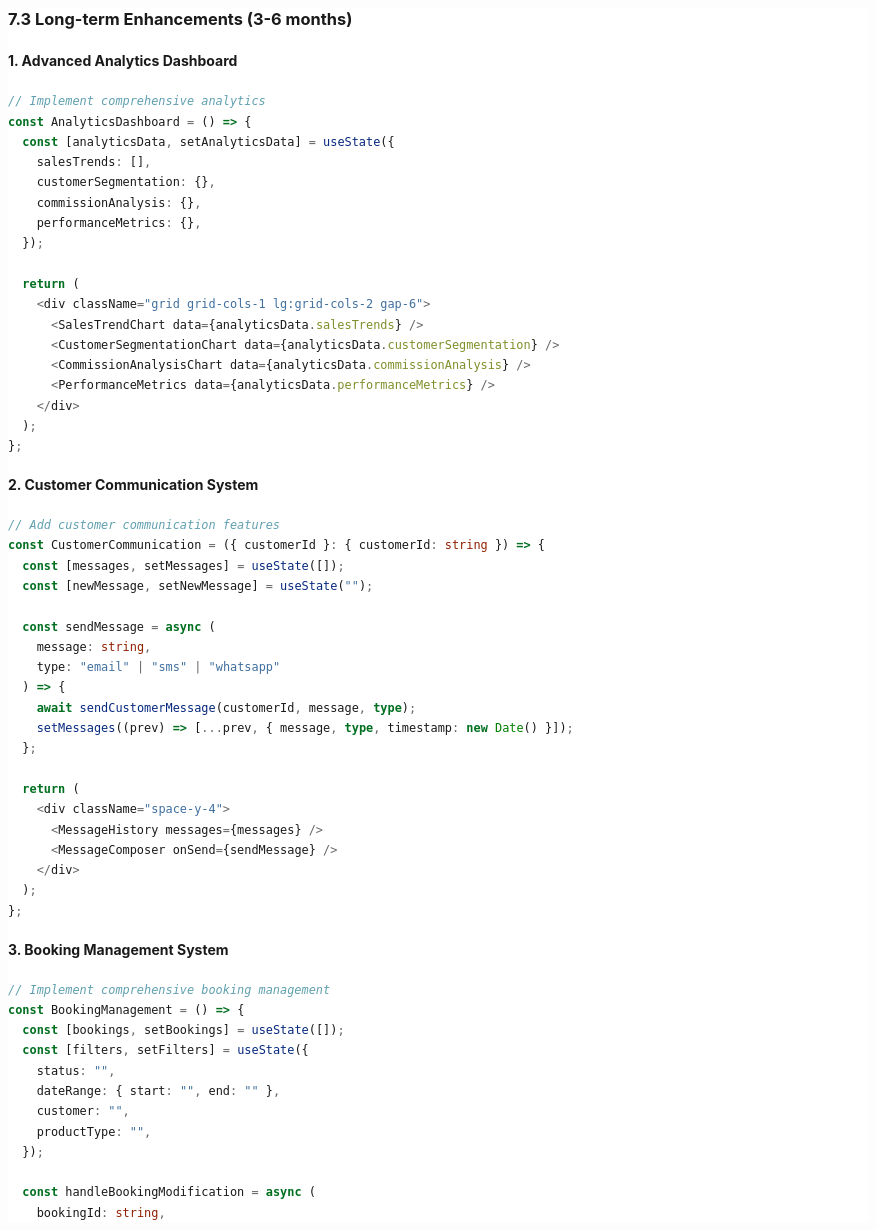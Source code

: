 ### 7.3 Long-term Enhancements (3-6 months)

#### **1. Advanced Analytics Dashboard**

```typescript
// Implement comprehensive analytics
const AnalyticsDashboard = () => {
  const [analyticsData, setAnalyticsData] = useState({
    salesTrends: [],
    customerSegmentation: {},
    commissionAnalysis: {},
    performanceMetrics: {},
  });

  return (
    <div className="grid grid-cols-1 lg:grid-cols-2 gap-6">
      <SalesTrendChart data={analyticsData.salesTrends} />
      <CustomerSegmentationChart data={analyticsData.customerSegmentation} />
      <CommissionAnalysisChart data={analyticsData.commissionAnalysis} />
      <PerformanceMetrics data={analyticsData.performanceMetrics} />
    </div>
  );
};
```

#### **2. Customer Communication System**

```typescript
// Add customer communication features
const CustomerCommunication = ({ customerId }: { customerId: string }) => {
  const [messages, setMessages] = useState([]);
  const [newMessage, setNewMessage] = useState("");

  const sendMessage = async (
    message: string,
    type: "email" | "sms" | "whatsapp"
  ) => {
    await sendCustomerMessage(customerId, message, type);
    setMessages((prev) => [...prev, { message, type, timestamp: new Date() }]);
  };

  return (
    <div className="space-y-4">
      <MessageHistory messages={messages} />
      <MessageComposer onSend={sendMessage} />
    </div>
  );
};
```

#### **3. Booking Management System**

```typescript
// Implement comprehensive booking management
const BookingManagement = () => {
  const [bookings, setBookings] = useState([]);
  const [filters, setFilters] = useState({
    status: "",
    dateRange: { start: "", end: "" },
    customer: "",
    productType: "",
  });

  const handleBookingModification = async (
    bookingId: string,
```
